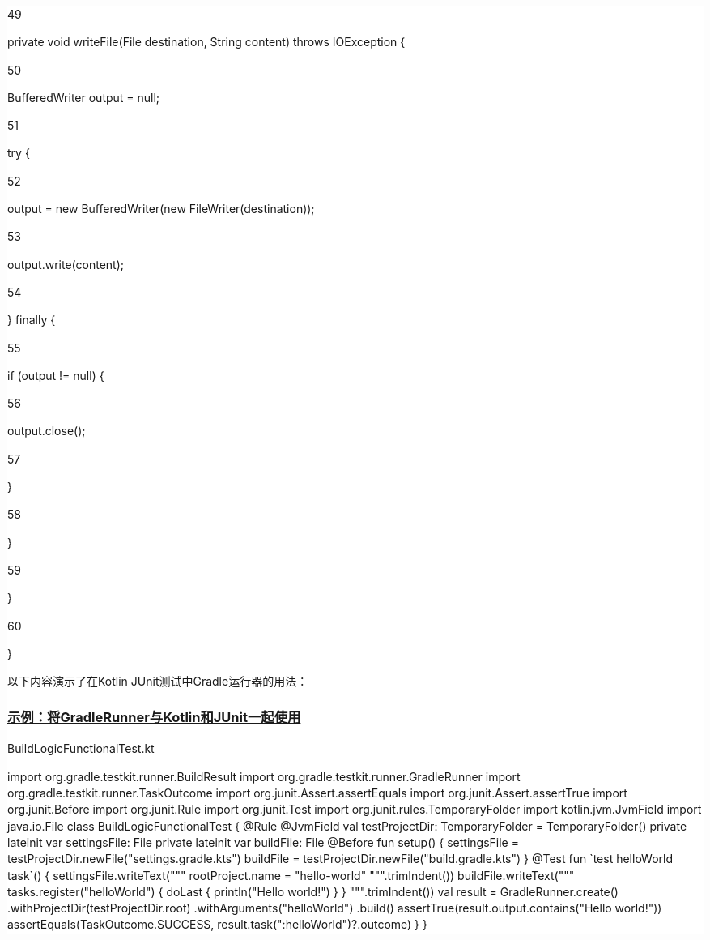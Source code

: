 49

 private void writeFile\(File destination, String content\) throws IOException \{

50

 BufferedWriter output \= null;

51

 try \{

52

 output \= new BufferedWriter\(new FileWriter\(destination\)\);

53

 output.write\(content\);

54

 \} finally \{

55

 if \(output \!= null\) \{

56

 output.close\(\);

57

 \}

58

 \}

59

 \}

60

\}

以下内容演示了在Kotlin JUnit测试中Gradle运行器的用法：

### [](#example_using_gradlerunner_with_kotlin_and_junit)[示例：将GradleRunner与Kotlin和JUnit一起使用](#example_using_gradlerunner_with_kotlin_and_junit)

BuildLogicFunctionalTest.kt

import org.gradle.testkit.runner.BuildResult import org.gradle.testkit.runner.GradleRunner import org.gradle.testkit.runner.TaskOutcome import org.junit.Assert.assertEquals import org.junit.Assert.assertTrue import org.junit.Before import org.junit.Rule import org.junit.Test import org.junit.rules.TemporaryFolder import kotlin.jvm.JvmField import java.io.File class BuildLogicFunctionalTest \{ \@Rule \@JvmField val testProjectDir: TemporaryFolder = TemporaryFolder\(\) private lateinit var settingsFile: File private lateinit var buildFile: File \@Before fun setup\(\) \{ settingsFile = testProjectDir.newFile\("settings.gradle.kts"\) buildFile = testProjectDir.newFile\("build.gradle.kts"\) \} \@Test fun \`test helloWorld task\`\(\) \{ settingsFile.writeText\(""" rootProject.name = "hello-world" """.trimIndent\(\)\) buildFile.writeText\(""" tasks.register\("helloWorld"\) \{ doLast \{ println\("Hello world\!"\) \} \} """.trimIndent\(\)\) val result = GradleRunner.create\(\) .withProjectDir\(testProjectDir.root\) .withArguments\("helloWorld"\) .build\(\) assertTrue\(result.output.contains\("Hello world\!"\)\) assertEquals\(TaskOutcome.SUCCESS, result.task\(":helloWorld"\)\?.outcome\) \} \}
